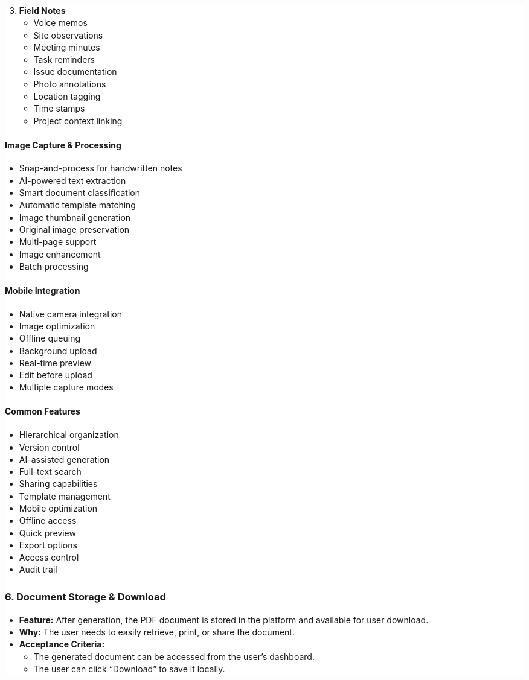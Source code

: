 3. **Field Notes**
   - Voice memos
   - Site observations
   - Meeting minutes
   - Task reminders
   - Issue documentation
   - Photo annotations
   - Location tagging
   - Time stamps
   - Project context linking

#### Image Capture & Processing

- Snap-and-process for handwritten notes
- AI-powered text extraction
- Smart document classification
- Automatic template matching
- Image thumbnail generation
- Original image preservation
- Multi-page support
- Image enhancement
- Batch processing

#### Mobile Integration

- Native camera integration
- Image optimization
- Offline queuing
- Background upload
- Real-time preview
- Edit before upload
- Multiple capture modes

#### Common Features

- Hierarchical organization
- Version control
- AI-assisted generation
- Full-text search
- Sharing capabilities
- Template management
- Mobile optimization
- Offline access
- Quick preview
- Export options
- Access control
- Audit trail

### 6. Document Storage & Download

- **Feature:** After generation, the PDF document is stored in the platform and available for user download.
- **Why:** The user needs to easily retrieve, print, or share the document.
- **Acceptance Criteria:**
  - The generated document can be accessed from the user’s dashboard.
  - The user can click “Download” to save it locally.
